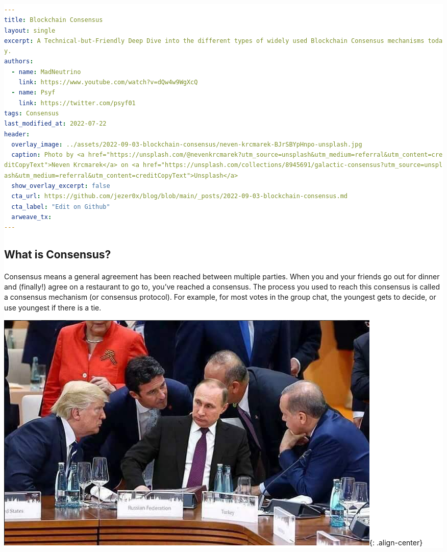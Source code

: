 ```yaml
---
title: Blockchain Consensus
layout: single
excerpt: A Technical-but-Friendly Deep Dive into the different types of widely used Blockchain Consensus mechanisms today.
authors:
  - name: MadNeutrino
    link: https://www.youtube.com/watch?v=dQw4w9WgXcQ
  - name: Psyf
    link: https://twitter.com/psyf01
tags: Consensus
last_modified_at: 2022-07-22
header:
  overlay_image: ../assets/2022-09-03-blockchain-consensus/neven-krcmarek-BJrSBYpHnpo-unsplash.jpg
  caption: Photo by <a href="https://unsplash.com/@nevenkrcmarek?utm_source=unsplash&utm_medium=referral&utm_content=creditCopyText">Neven Krcmarek</a> on <a href="https://unsplash.com/collections/8945691/galactic-consensus?utm_source=unsplash&utm_medium=referral&utm_content=creditCopyText">Unsplash</a>
  show_overlay_excerpt: false
  cta_url: https://github.com/jezer0x/blog/blob/main/_posts/2022-09-03-blockchain-consensus.md
  cta_label: "Edit on Github"
  arweave_tx:
---
```


## What is Consensus?

Consensus means a general agreement has been reached between multiple parties. When you and your friends go out for dinner and (finally!) agree on a restaurant to go to, you’ve reached a consensus. The process you used to reach this consensus is called a consensus mechanism (or consensus protocol). For example, for most votes in the group chat, the youngest gets to decide, or use youngest if there is a tie.

![Me and the boys deciding who to mess with next.](../assets/2022-09-03-blockchain-consensus/5963fd39d9fccdb1278b5384.webp){: .align-center}
